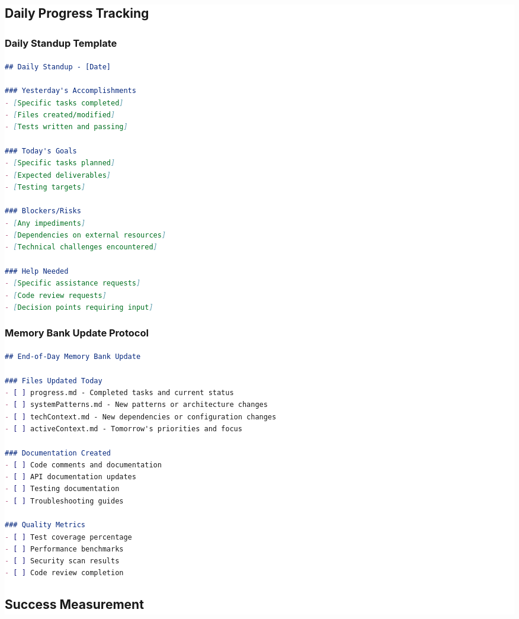 ## Daily Progress Tracking

### Daily Standup Template
```markdown
## Daily Standup - [Date]

### Yesterday's Accomplishments
- [Specific tasks completed]
- [Files created/modified]
- [Tests written and passing]

### Today's Goals
- [Specific tasks planned]
- [Expected deliverables]
- [Testing targets]

### Blockers/Risks
- [Any impediments]
- [Dependencies on external resources]
- [Technical challenges encountered]

### Help Needed
- [Specific assistance requests]
- [Code review requests]
- [Decision points requiring input]
```

### Memory Bank Update Protocol
```markdown
## End-of-Day Memory Bank Update

### Files Updated Today
- [ ] progress.md - Completed tasks and current status
- [ ] systemPatterns.md - New patterns or architecture changes
- [ ] techContext.md - New dependencies or configuration changes
- [ ] activeContext.md - Tomorrow's priorities and focus

### Documentation Created
- [ ] Code comments and documentation
- [ ] API documentation updates
- [ ] Testing documentation
- [ ] Troubleshooting guides

### Quality Metrics
- [ ] Test coverage percentage
- [ ] Performance benchmarks
- [ ] Security scan results
- [ ] Code review completion
```

## Success Measurement
